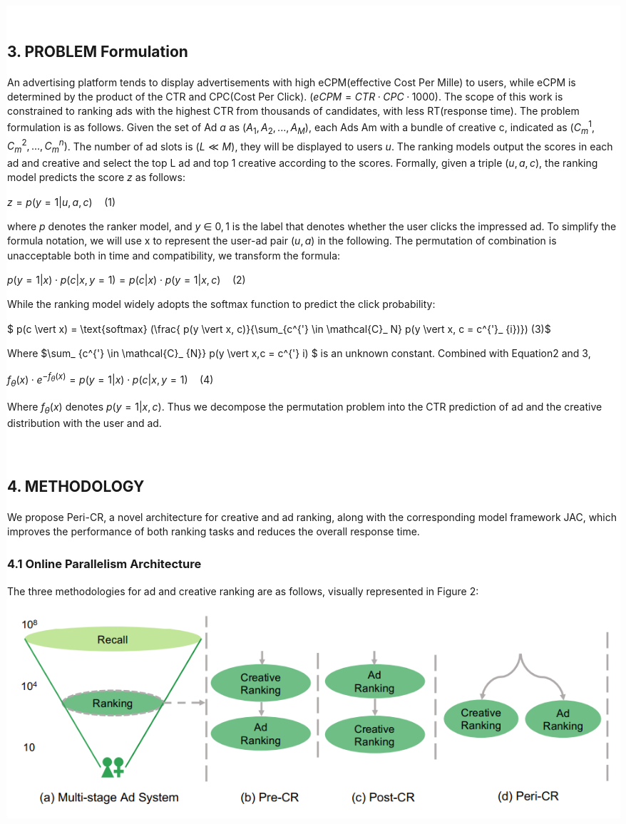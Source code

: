 <br>

## 3. PROBLEM Formulation

An advertising platform tends to display advertisements with high eCPM(effective Cost Per Mille) to users, while eCPM is determined by the product of the CTR and CPC(Cost Per Click). $(eCPM = CTR · CPC · 1000)$. The scope of this work is constrained to ranking ads with the highest CTR from thousands of candidates, with less RT(response time). The problem formulation is as follows. Given the set of Ad $a$ as $({A_{1},A_{2},...,A_{M}})$, each Ads Am with a bundle of creative c, indicated as $({C^{1}_ {m},C^{2}_ {m} ,...,C^{n}_ {m}})$. The number of ad slots is $(L ≪ M)$, they will be displayed to users $u$. The ranking models output the scores in each ad and creative and select the top L ad and top 1 creative according to the scores. Formally, given a triple $(u,a,c)$, the ranking model predicts the score $z$ as follows:

$z=p(y =1 \vert u,a,c) \quad(1)$

where $p$ denotes the ranker model, and $y$ $\in$ ${0,1}$ is the label that denotes whether the user clicks the impressed ad. To simplify the formula notation, we will use x to represent the user-ad pair $(u,a)$ in the following. The permutation of combination is unacceptable both in time and compatibility, we transform the formula:

$p(y = 1 \vert x) \cdot p(c \vert x,y = 1) = p(c \vert x) \cdot p(y = 1 \vert x,c) \quad(2)$

While the ranking model widely adopts the softmax function to predict the click probability: 

$ p(c \vert x) = \text{softmax} (\frac{ p(y \vert x, c)}{\sum_{c^{'} \in \mathcal{C}_ N} p(y \vert x, c = c^{'}_ {i})}) (3)$

Where $\sum_ {c^{'} \in \mathcal{C}_ {N}} p(y \vert x,c = c^{'} i) $ is an unknown constant. Combined with Equation2 and 3, 

$f_ {\theta}(x) · e^{−f_ {\theta}(x)} = p(y = 1 \vert x) \cdot p(c \vert x, y = 1) \quad(4)$

Where $f_ {\theta}(x)$ denotes $p(y = 1 \vert x,c)$. Thus we decompose the permutation problem into the CTR prediction of ad and the creative distribution with the user and ad.

<br>

## 4. METHODOLOGY
We propose Peri-CR, a novel architecture for creative and ad ranking, along with the corresponding model framework JAC, which improves the performance of both ranking tasks and reduces the overall response time.
<br>

### 4.1 Online Parallelism Architecture

The three methodologies for ad and creative ranking are as follows, visually represented in Figure 2:

![Figure2](../../images/DS503_24S/Parallel_Ranking_of_Ads_and_Creatives_in_Real_Time_Advertising_Systems/Figure2.png)
